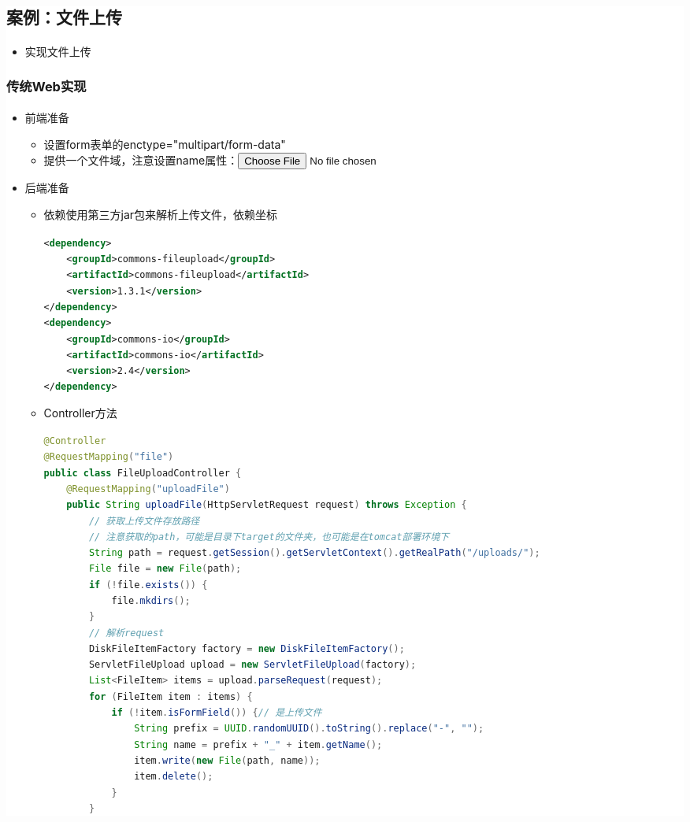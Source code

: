 ## 案例：文件上传

- 实现文件上传

### 传统Web实现

- 前端准备

  - 设置form表单的enctype="multipart/form-data"
  - 提供一个文件域，注意设置name属性：<input type="file" name="uploadfile">

- 后端准备

  - 依赖使用第三方jar包来解析上传文件，依赖坐标

    ```xml
    <dependency>
        <groupId>commons-fileupload</groupId>
        <artifactId>commons-fileupload</artifactId>
        <version>1.3.1</version>
    </dependency>
    <dependency>
        <groupId>commons-io</groupId>
        <artifactId>commons-io</artifactId>
        <version>2.4</version>
    </dependency>
    ```

  - Controller方法

    ```java
    @Controller
    @RequestMapping("file")
    public class FileUploadController {
        @RequestMapping("uploadFile")
        public String uploadFile(HttpServletRequest request) throws Exception {
            // 获取上传文件存放路径
            // 注意获取的path，可能是目录下target的文件夹，也可能是在tomcat部署环境下
            String path = request.getSession().getServletContext().getRealPath("/uploads/");
            File file = new File(path);
            if (!file.exists()) {
                file.mkdirs();
            }
            // 解析request
            DiskFileItemFactory factory = new DiskFileItemFactory();
            ServletFileUpload upload = new ServletFileUpload(factory);
            List<FileItem> items = upload.parseRequest(request);
            for (FileItem item : items) {
                if (!item.isFormField()) {// 是上传文件
                    String prefix = UUID.randomUUID().toString().replace("-", "");
                    String name = prefix + "_" + item.getName();
                    item.write(new File(path, name));
                    item.delete();
                }
            }
    